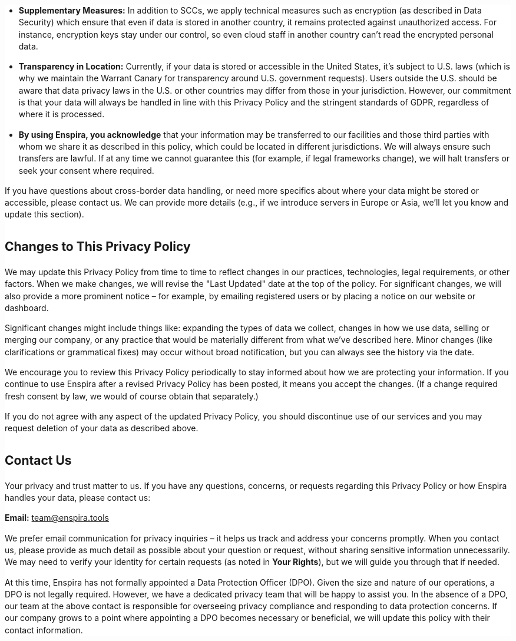 - **Supplementary Measures:** In addition to SCCs, we apply technical measures such as encryption (as described in Data Security) which ensure that even if data is stored in another country, it remains protected against unauthorized access. For instance, encryption keys stay under our control, so even cloud staff in another country can’t read the encrypted personal data.

- **Transparency in Location:** Currently, if your data is stored or accessible in the United States, it’s subject to U.S. laws (which is why we maintain the Warrant Canary for transparency around U.S. government requests). Users outside the U.S. should be aware that data privacy laws in the U.S. or other countries may differ from those in your jurisdiction. However, our commitment is that your data will always be handled in line with this Privacy Policy and the stringent standards of GDPR, regardless of where it is processed.

- **By using Enspira, you acknowledge** that your information may be transferred to our facilities and those third parties with whom we share it as described in this policy, which could be located in different jurisdictions. We will always ensure such transfers are lawful. If at any time we cannot guarantee this (for example, if legal frameworks change), we will halt transfers or seek your consent where required.

If you have questions about cross-border data handling, or need more specifics about where your data might be stored or accessible, please contact us. We can provide more details (e.g., if we introduce servers in Europe or Asia, we’ll let you know and update this section).

## Changes to This Privacy Policy  
We may update this Privacy Policy from time to time to reflect changes in our practices, technologies, legal requirements, or other factors. When we make changes, we will revise the "Last Updated" date at the top of the policy. For significant changes, we will also provide a more prominent notice – for example, by emailing registered users or by placing a notice on our website or dashboard.

Significant changes might include things like: expanding the types of data we collect, changes in how we use data, selling or merging our company, or any practice that would be materially different from what we’ve described here. Minor changes (like clarifications or grammatical fixes) may occur without broad notification, but you can always see the history via the date.

We encourage you to review this Privacy Policy periodically to stay informed about how we are protecting your information. If you continue to use Enspira after a revised Privacy Policy has been posted, it means you accept the changes. (If a change required fresh consent by law, we would of course obtain that separately.)

If you do not agree with any aspect of the updated Privacy Policy, you should discontinue use of our services and you may request deletion of your data as described above.

## Contact Us  
Your privacy and trust matter to us. If you have any questions, concerns, or requests regarding this Privacy Policy or how Enspira handles your data, please contact us:

**Email:** team@enspira.tools  

We prefer email communication for privacy inquiries – it helps us track and address your concerns promptly. When you contact us, please provide as much detail as possible about your question or request, without sharing sensitive information unnecessarily. We may need to verify your identity for certain requests (as noted in **Your Rights**), but we will guide you through that if needed.

At this time, Enspira has not formally appointed a Data Protection Officer (DPO). Given the size and nature of our operations, a DPO is not legally required. However, we have a dedicated privacy team that will be happy to assist you. In the absence of a DPO, our team at the above contact is responsible for overseeing privacy compliance and responding to data protection concerns. If our company grows to a point where appointing a DPO becomes necessary or beneficial, we will update this policy with their contact information.
